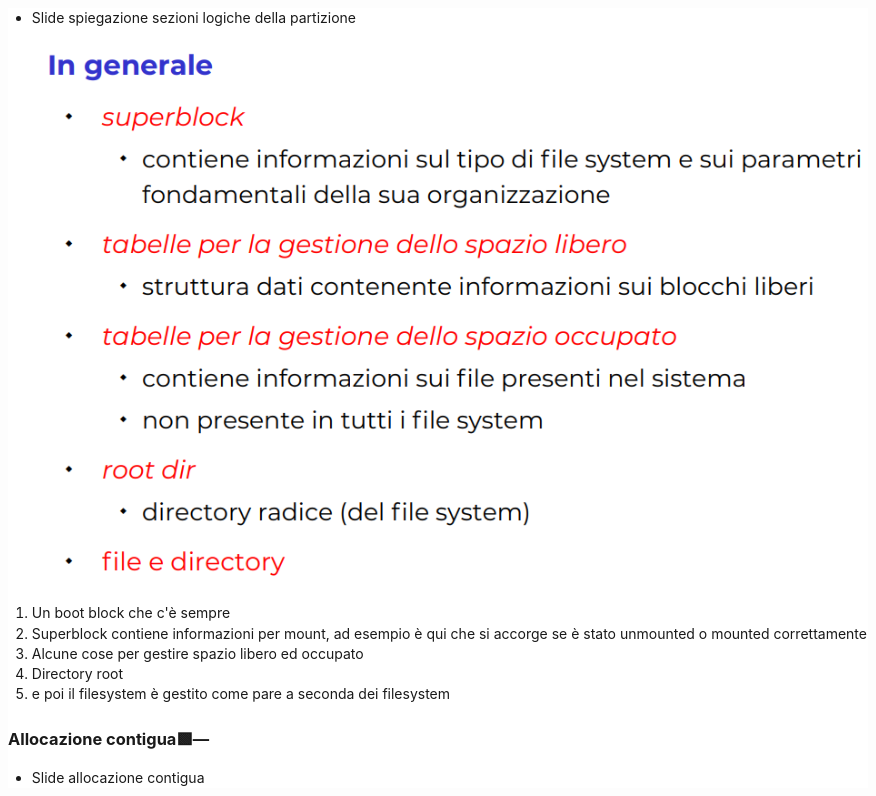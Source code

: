 - Slide spiegazione sezioni logiche della partizione

    <img src="/images/notes/image/universita/ex-notion/Filesystem/Untitled 17.png" alt="image/universita/ex-notion/Filesystem/Untitled 17">

1. Un boot block che c'è sempre
2. Superblock contiene informazioni per mount, ad esempio è qui che si accorge se è stato unmounted o mounted correttamente
3. Alcune cose per gestire spazio libero ed occupato
4. Directory root
5. e poi il filesystem è gestito come pare a seconda dei filesystem

### Allocazione contigua🟩—

- Slide allocazione contigua
